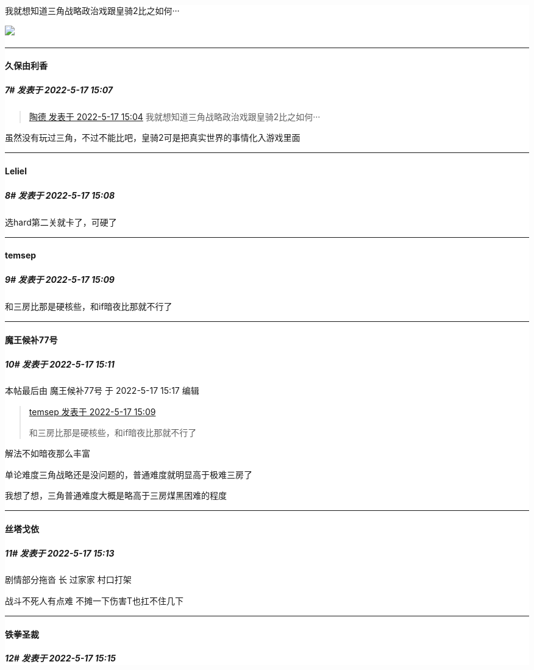 我就想知道三角战略政治戏跟皇骑2比之如何···

<img src="https://static.saraba1st.com/image/smiley/face2017/067.png" referrerpolicy="no-referrer">

*****

####  久保由利香  
##### 7#       发表于 2022-5-17 15:07

<blockquote><a href="httphttps://bbs.saraba1st.com/2b/forum.php?mod=redirect&amp;goto=findpost&amp;pid=55880380&amp;ptid=2069992" target="_blank">陶德 发表于 2022-5-17 15:04</a>
我就想知道三角战略政治戏跟皇骑2比之如何···</blockquote>
虽然没有玩过三角，不过不能比吧，皇骑2可是把真实世界的事情化入游戏里面

*****

####  Leliel  
##### 8#       发表于 2022-5-17 15:08

选hard第二关就卡了，可硬了

*****

####  temsep  
##### 9#       发表于 2022-5-17 15:09

和三房比那是硬核些，和if暗夜比那就不行了

*****

####  魔王候补77号  
##### 10#       发表于 2022-5-17 15:11

 本帖最后由 魔王候补77号 于 2022-5-17 15:17 编辑 
<blockquote><a href="httphttps://bbs.saraba1st.com/2b/forum.php?mod=redirect&amp;goto=findpost&amp;pid=55880445&amp;ptid=2069992" target="_blank">temsep 发表于 2022-5-17 15:09</a>

和三房比那是硬核些，和if暗夜比那就不行了</blockquote>
解法不如暗夜那么丰富

单论难度三角战略还是没问题的，普通难度就明显高于极难三房了

我想了想，三角普通难度大概是略高于三房煤黑困难的程度

*****

####  丝塔戈依  
##### 11#       发表于 2022-5-17 15:13

剧情部分拖沓 长 过家家 村口打架

战斗不死人有点难 不摊一下伤害T也扛不住几下

*****

####  铁拳圣裁  
##### 12#       发表于 2022-5-17 15:15
